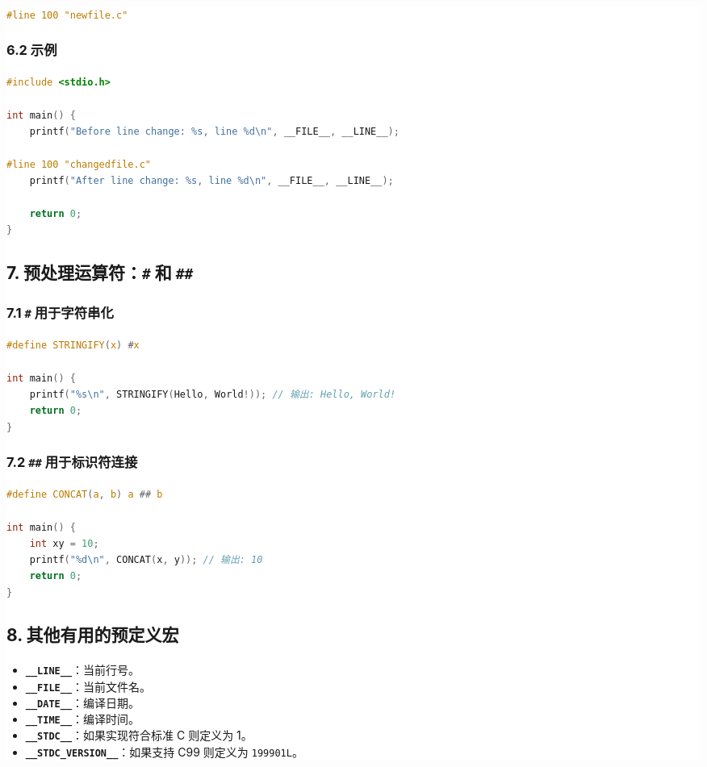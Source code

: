 ```c
#line 100 "newfile.c"
```

### 6.2 示例

```c
#include <stdio.h>

int main() {
    printf("Before line change: %s, line %d\n", __FILE__, __LINE__);

#line 100 "changedfile.c"
    printf("After line change: %s, line %d\n", __FILE__, __LINE__);

    return 0;
}
```

## 7. 预处理运算符：`#` 和 `##`

### 7.1 `#` 用于字符串化

```c
#define STRINGIFY(x) #x

int main() {
    printf("%s\n", STRINGIFY(Hello, World!)); // 输出: Hello, World!
    return 0;
}
```

### 7.2 `##` 用于标识符连接

```c
#define CONCAT(a, b) a ## b

int main() {
    int xy = 10;
    printf("%d\n", CONCAT(x, y)); // 输出: 10
    return 0;
}
```

## 8. 其他有用的预定义宏

- **`__LINE__`**：当前行号。
- **`__FILE__`**：当前文件名。
- **`__DATE__`**：编译日期。
- **`__TIME__`**：编译时间。
- **`__STDC__`**：如果实现符合标准 C 则定义为 1。
- **`__STDC_VERSION__`**：如果支持 C99 则定义为 `199901L`。
